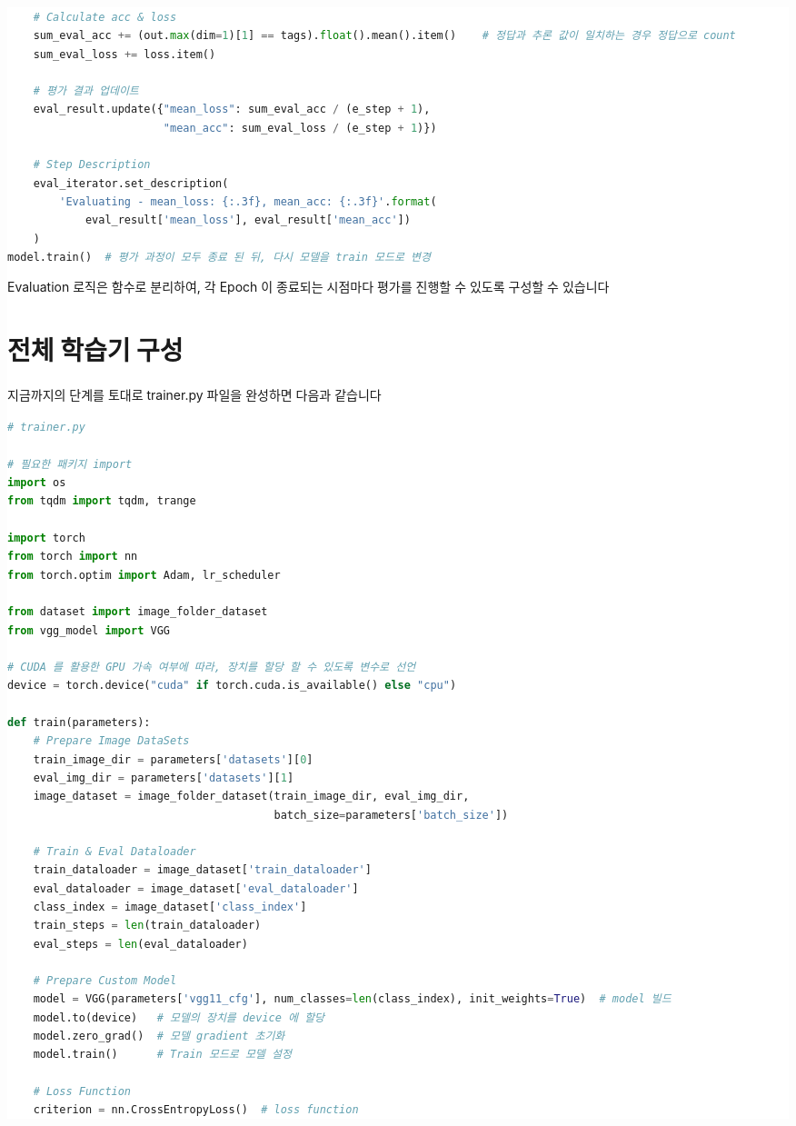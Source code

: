 ```python
    # Calculate acc & loss
    sum_eval_acc += (out.max(dim=1)[1] == tags).float().mean().item()    # 정답과 추론 값이 일치하는 경우 정답으로 count
    sum_eval_loss += loss.item()

    # 평가 결과 업데이트
    eval_result.update({"mean_loss": sum_eval_acc / (e_step + 1),
                        "mean_acc": sum_eval_loss / (e_step + 1)})

    # Step Description
    eval_iterator.set_description(
        'Evaluating - mean_loss: {:.3f}, mean_acc: {:.3f}'.format(
            eval_result['mean_loss'], eval_result['mean_acc'])
    )
model.train()  # 평가 과정이 모두 종료 된 뒤, 다시 모델을 train 모드로 변경
```

Evaluation 로직은 함수로 분리하여, 각 Epoch 이 종료되는 시점마다 평가를 진행할 수 있도록 구성할 수 있습니다

# 전체 학습기 구성

지금까지의 단계를 토대로 trainer.py 파일을 완성하면 다음과 같습니다

```python
# trainer.py

# 필요한 패키지 import
import os
from tqdm import tqdm, trange

import torch
from torch import nn
from torch.optim import Adam, lr_scheduler

from dataset import image_folder_dataset
from vgg_model import VGG

# CUDA 를 활용한 GPU 가속 여부에 따라, 장치를 할당 할 수 있도록 변수로 선언
device = torch.device("cuda" if torch.cuda.is_available() else "cpu")

def train(parameters):
    # Prepare Image DataSets
    train_image_dir = parameters['datasets'][0]
    eval_img_dir = parameters['datasets'][1]
    image_dataset = image_folder_dataset(train_image_dir, eval_img_dir,
                                         batch_size=parameters['batch_size'])

    # Train & Eval Dataloader
    train_dataloader = image_dataset['train_dataloader']
    eval_dataloader = image_dataset['eval_dataloader']
    class_index = image_dataset['class_index']
    train_steps = len(train_dataloader)
    eval_steps = len(eval_dataloader)

    # Prepare Custom Model
    model = VGG(parameters['vgg11_cfg'], num_classes=len(class_index), init_weights=True)  # model 빌드
    model.to(device)   # 모델의 장치를 device 에 할당
    model.zero_grad()  # 모델 gradient 초기화
    model.train()      # Train 모드로 모델 설정

    # Loss Function
    criterion = nn.CrossEntropyLoss()  # loss function
```